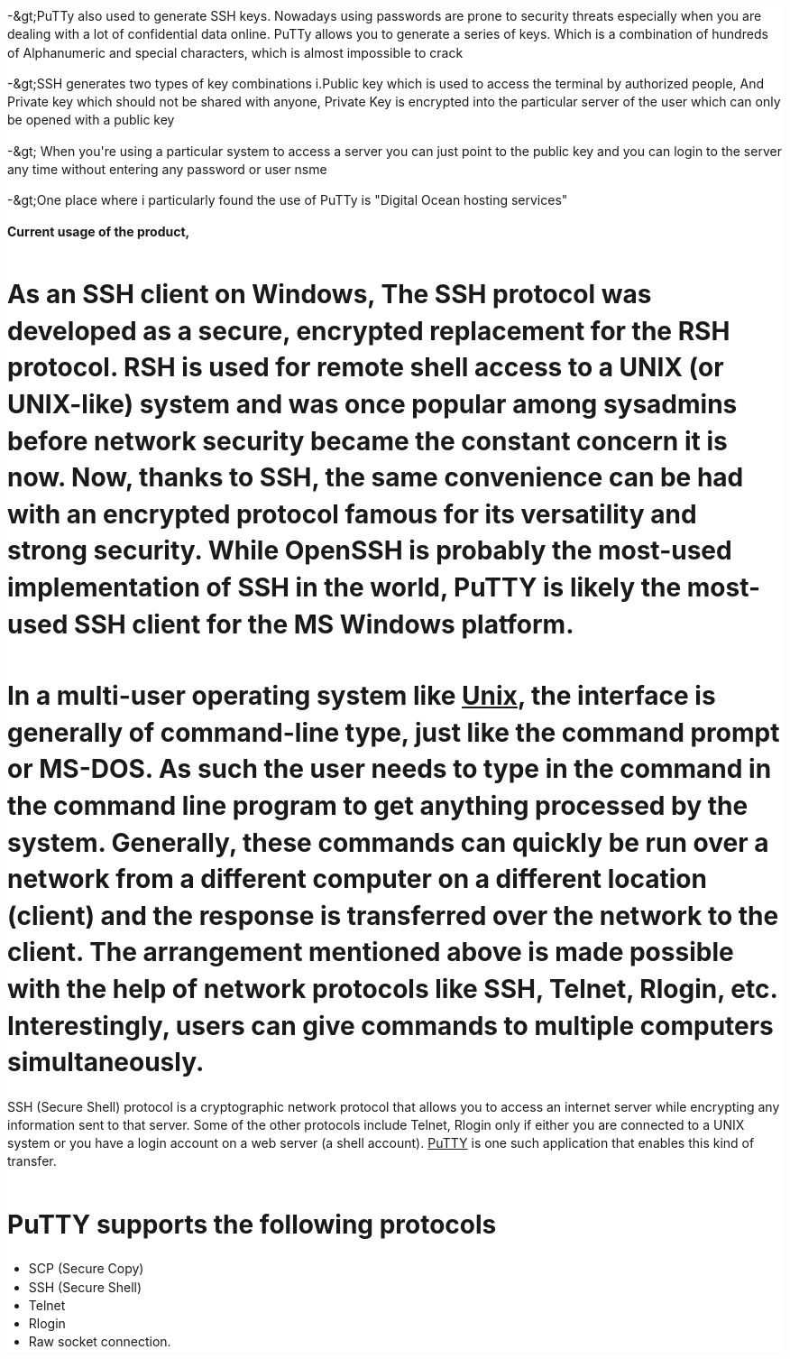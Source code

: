 -\&gt;PuTTy also used to generate SSH keys. Nowadays using passwords are prone to security threats especially when you are dealing with a lot of confidential data online. PuTTy allows you to generate a series of keys. Which is a combination of hundreds of Alphanumeric and special characters, which is almost impossible to crack

-\&gt;SSH generates two types of key combinations i.Public key which is used to access the terminal by authorized people, And Private key which should not be shared with anyone, Private Key is encrypted into the particular server of the user which can only be opened with a public key

-\&gt; When you&#39;re using a particular system to access a server you can just point to the public key and you can login to the server any time without entering any password or user nsme

-\&gt;One place where i particularly found the use of PuTTy is &quot;Digital Ocean hosting services&quot;

**Current usage of the product,**

# As an SSH client on Windows, The SSH protocol was developed as a secure, encrypted replacement for the RSH protocol. RSH is used for remote shell access to a UNIX (or UNIX-like) system and was once popular among sysadmins before network security became the constant concern it is now. Now, thanks to SSH, the same convenience can be had with an encrypted protocol famous for its versatility and strong security. While OpenSSH is probably the most-used implementation of SSH in the world, PuTTY is likely the most-used SSH client for the MS Windows platform.

# In a multi-user operating system like [Unix](https://en.wikipedia.org/wiki/Unix), the interface is generally of command-line type, just like the command prompt or MS-DOS. As such the user needs to type in the command in the command line program to get anything processed by the system. Generally, these commands can quickly be run over a network from a different computer on a different location (client) and the response is transferred over the network to the client. The arrangement mentioned above is made possible with the help of network protocols like SSH, Telnet, Rlogin, etc. Interestingly, users can give commands to multiple computers simultaneously.

SSH (Secure Shell) protocol is a cryptographic network protocol that allows you to access an internet server while encrypting any information sent to that server. Some of the other protocols include Telnet, Rlogin only if either you are connected to a UNIX system or you have a login account on a web server (a shell account). [PuTTY](https://en.wikipedia.org/wiki/PuTTY) is one such application that enables this kind of transfer.

# PuTTY supports the following protocols

- SCP (Secure Copy)
- SSH (Secure Shell)
- Telnet
- Rlogin
- Raw socket connection.
